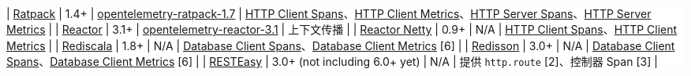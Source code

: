 | [Ratpack](https://github.com/ratpack/ratpack)                                                                                               | 1.4+                               | [opentelemetry-ratpack-1.7](https://central.sonatype.com/artifact/io.opentelemetry.instrumentation/opentelemetry-ratpack-1.7)                                                                                                                                                                                                                                                                                                                                                                                                                                                                   | [HTTP Client Spans]、[HTTP Client Metrics]、[HTTP Server Spans]、[HTTP Server Metrics]                                                       |
| [Reactor](https://github.com/reactor/reactor-core)                                                                                          | 3.1+                               | [opentelemetry-reactor-3.1](https://central.sonatype.com/artifact/io.opentelemetry.instrumentation/opentelemetry-reactor-3.1)                                                                                                                                                                                                                                                                                                                                                                                                                                                                   | 上下文传播                                                                                                                                   |
| [Reactor Netty](https://github.com/reactor/reactor-netty)                                                                                   | 0.9+                               | N/A                                                                                                                                                                                                                                                                                                                                                                                                                                                                                                                                                                                             | [HTTP Client Spans]、[HTTP Client Metrics]                                                                                                   |
| [Rediscala](https://github.com/etaty/rediscala)                                                                                             | 1.8+                               | N/A                                                                                                                                                                                                                                                                                                                                                                                                                                                                                                                                                                                             | [Database Client Spans]、[Database Client Metrics] [6]                                                                                       |
| [Redisson](https://github.com/redisson/redisson)                                                                                            | 3.0+                               | N/A                                                                                                                                                                                                                                                                                                                                                                                                                                                                                                                                                                                             | [Database Client Spans]、[Database Client Metrics] [6]                                                                                       |
| [RESTEasy](https://resteasy.dev/)                                                                                                           | 3.0+ (not including 6.0+ yet)      | N/A                                                                                                                                                                                                                                                                                                                                                                                                                                                                                                                                                                                             | 提供 `http.route` [2]、控制器 Span [3]                                                                                                       |

[Elasticsearch Client Spans]: /docs/specs/semconv/database/elasticsearch/
[HTTP Server Spans]: /docs/specs/semconv/http/http-spans/#http-server
[HTTP Client Spans]: /docs/specs/semconv/http/http-spans/#http-client-span
[HTTP Server Metrics]: /docs/specs/semconv/http/http-metrics/#http-server
[HTTP Client Metrics]: /docs/specs/semconv/http/http-metrics/#http-client
[RPC Server Spans]: /docs/specs/semconv/rpc/rpc-spans/#rpc-server-span
[RPC Client Spans]: /docs/specs/semconv/rpc/rpc-spans/#rpc-client-span
[RPC Server Metrics]: /docs/specs/semconv/rpc/rpc-metrics/#rpc-server
[RPC Client Metrics]: /docs/specs/semconv/rpc/rpc-metrics/#rpc-client
[Messaging Spans]: /docs/specs/semconv/messaging/messaging-spans/
[Database Client Spans]: /docs/specs/semconv/database/database-spans/
[Database Client Metrics]: /docs/specs/semconv/database/database-metrics/
[Database Pool Metrics]: /docs/specs/semconv/database/database-metrics/
[JVM Runtime Metrics]: /docs/specs/semconv/runtime/jvm-metrics/
[System Metrics]: /docs/specs/semconv/system/system-metrics/
[GraphQL Server Spans]: /docs/specs/semconv/graphql/graphql-spans/
[FaaS Server Spans]: /docs/specs/semconv/faas/faas-spans/
[GenAI Client Spans]: /docs/specs/semconv/gen-ai/gen-ai-spans/
[GenAI Client Metrics]: /docs/specs/semconv/gen-ai/gen-ai-metrics/#generative-ai-client-metrics